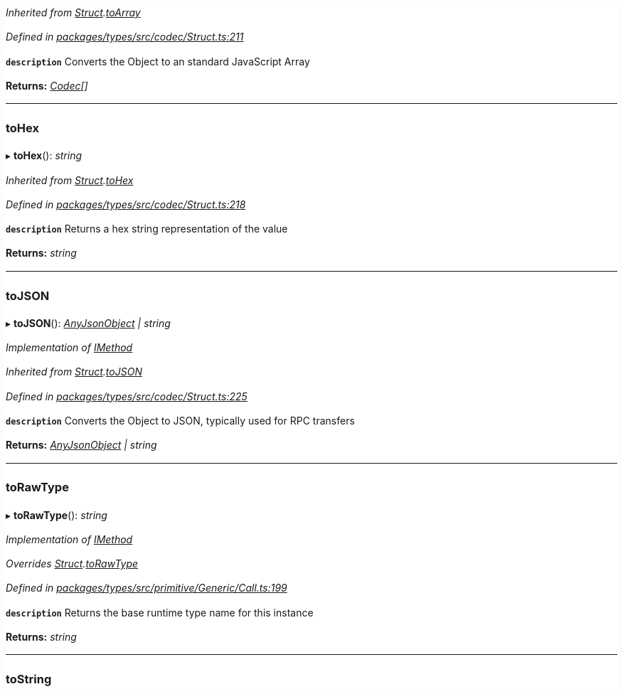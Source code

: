 *Inherited from [Struct](_codec_struct_.struct.md).[toArray](_codec_struct_.struct.md#toarray)*

*Defined in [packages/types/src/codec/Struct.ts:211](https://github.com/polkadot-js/api/blob/f02613754/packages/types/src/codec/Struct.ts#L211)*

**`description`** Converts the Object to an standard JavaScript Array

**Returns:** *[Codec](../interfaces/_types_.codec.md)[]*

___

###  toHex

▸ **toHex**(): *string*

*Inherited from [Struct](_codec_struct_.struct.md).[toHex](_codec_struct_.struct.md#tohex)*

*Defined in [packages/types/src/codec/Struct.ts:218](https://github.com/polkadot-js/api/blob/f02613754/packages/types/src/codec/Struct.ts#L218)*

**`description`** Returns a hex string representation of the value

**Returns:** *string*

___

###  toJSON

▸ **toJSON**(): *[AnyJsonObject](../interfaces/_types_.anyjsonobject.md) | string*

*Implementation of [IMethod](../interfaces/_types_.imethod.md)*

*Inherited from [Struct](_codec_struct_.struct.md).[toJSON](_codec_struct_.struct.md#tojson)*

*Defined in [packages/types/src/codec/Struct.ts:225](https://github.com/polkadot-js/api/blob/f02613754/packages/types/src/codec/Struct.ts#L225)*

**`description`** Converts the Object to JSON, typically used for RPC transfers

**Returns:** *[AnyJsonObject](../interfaces/_types_.anyjsonobject.md) | string*

___

###  toRawType

▸ **toRawType**(): *string*

*Implementation of [IMethod](../interfaces/_types_.imethod.md)*

*Overrides [Struct](_codec_struct_.struct.md).[toRawType](_codec_struct_.struct.md#torawtype)*

*Defined in [packages/types/src/primitive/Generic/Call.ts:199](https://github.com/polkadot-js/api/blob/f02613754/packages/types/src/primitive/Generic/Call.ts#L199)*

**`description`** Returns the base runtime type name for this instance

**Returns:** *string*

___

###  toString
